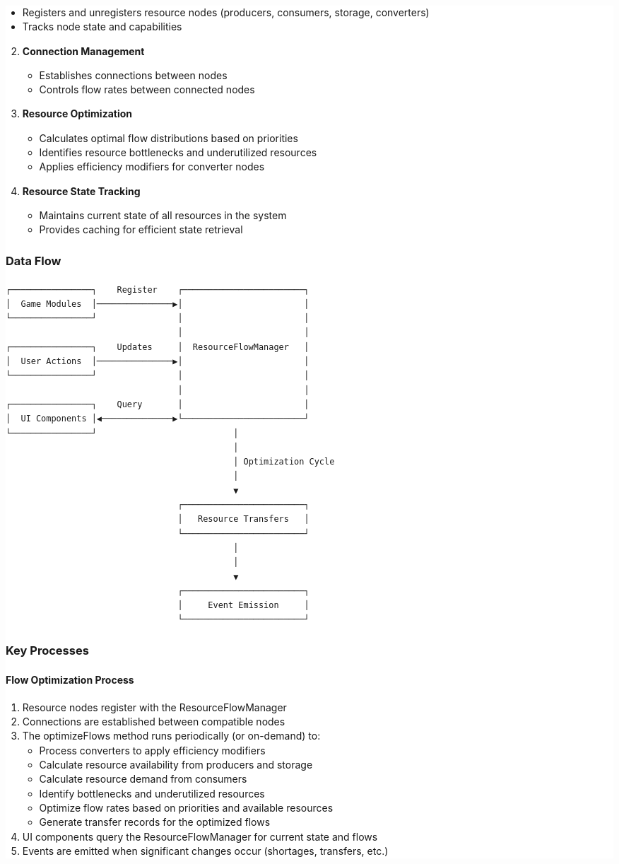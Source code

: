    - Registers and unregisters resource nodes (producers, consumers, storage, converters)
   - Tracks node state and capabilities

2. **Connection Management**

   - Establishes connections between nodes
   - Controls flow rates between connected nodes

3. **Resource Optimization**

   - Calculates optimal flow distributions based on priorities
   - Identifies resource bottlenecks and underutilized resources
   - Applies efficiency modifiers for converter nodes

4. **Resource State Tracking**
   - Maintains current state of all resources in the system
   - Provides caching for efficient state retrieval

### Data Flow

```
┌────────────────┐    Register    ┌────────────────────────┐
│  Game Modules  │───────────────▶│                        │
└────────────────┘                │                        │
                                  │                        │
┌────────────────┐    Updates     │  ResourceFlowManager   │
│  User Actions  │───────────────▶│                        │
└────────────────┘                │                        │
                                  │                        │
┌────────────────┐    Query       │                        │
│  UI Components │◀──────────────▶└────────────────────────┘
└────────────────┘                           │
                                             │
                                             │ Optimization Cycle
                                             │
                                             ▼
                                  ┌────────────────────────┐
                                  │   Resource Transfers   │
                                  └────────────────────────┘
                                             │
                                             │
                                             ▼
                                  ┌────────────────────────┐
                                  │     Event Emission     │
                                  └────────────────────────┘
```

### Key Processes

#### Flow Optimization Process

1. Resource nodes register with the ResourceFlowManager
2. Connections are established between compatible nodes
3. The optimizeFlows method runs periodically (or on-demand) to:
   - Process converters to apply efficiency modifiers
   - Calculate resource availability from producers and storage
   - Calculate resource demand from consumers
   - Identify bottlenecks and underutilized resources
   - Optimize flow rates based on priorities and available resources
   - Generate transfer records for the optimized flows
4. UI components query the ResourceFlowManager for current state and flows
5. Events are emitted when significant changes occur (shortages, transfers, etc.)
